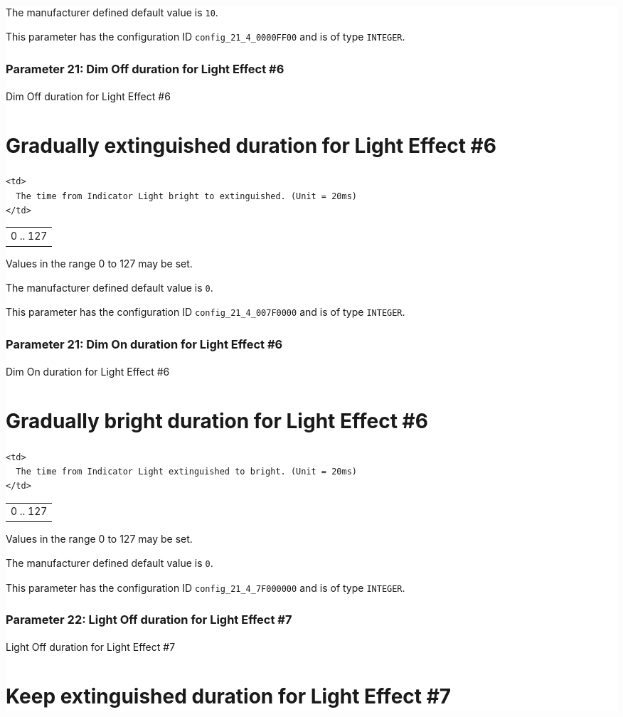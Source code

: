 The manufacturer defined default value is ```10```.

This parameter has the configuration ID ```config_21_4_0000FF00``` and is of type ```INTEGER```.


### Parameter 21: Dim Off duration for Light Effect #6

Dim Off duration for Light Effect #6
# Gradually extinguished duration for Light Effect #6

<table>
  <tr>
    <td>
      0 .. 127
    </td>
    
    <td>
      The time from Indicator Light bright to extinguished. (Unit = 20ms)
    </td>
  </tr>
</table>
Values in the range 0 to 127 may be set.

The manufacturer defined default value is ```0```.

This parameter has the configuration ID ```config_21_4_007F0000``` and is of type ```INTEGER```.


### Parameter 21: Dim On duration for Light Effect #6

Dim On duration for Light Effect #6
# Gradually bright duration for Light Effect #6

<table>
  <tr>
    <td>
      0 .. 127
    </td>
    
    <td>
      The time from Indicator Light extinguished to bright. (Unit = 20ms)
    </td>
  </tr>
</table>
Values in the range 0 to 127 may be set.

The manufacturer defined default value is ```0```.

This parameter has the configuration ID ```config_21_4_7F000000``` and is of type ```INTEGER```.


### Parameter 22: Light Off duration for Light Effect #7

Light Off duration for Light Effect #7
# Keep extinguished duration for Light Effect #7

